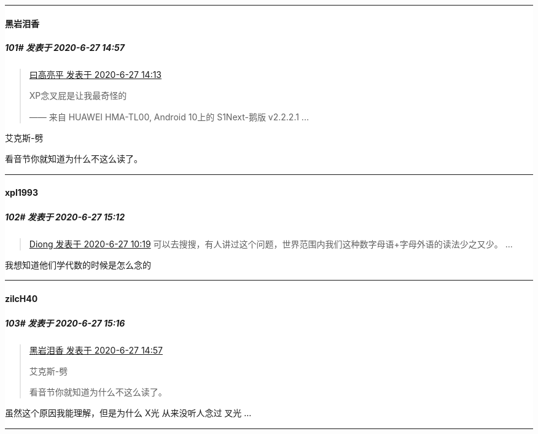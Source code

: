 



-----

####  黑岩泪香  
##### 101#       发表于 2020-6-27 14:57



<blockquote><a href="httphttps://bbs.saraba1st.com/2b/forum.php?mod=redirect&amp;goto=findpost&amp;pid=47971062&amp;ptid=1944320" target="_blank">曰高亮平 发表于 2020-6-27 14:13</a>

XP念叉屁是让我最奇怪的


—— 来自 HUAWEI HMA-TL00, Android 10上的 S1Next-鹅版 v2.2.2.1 ...</blockquote>
艾克斯-劈

看音节你就知道为什么不这么读了。







-----

####  xpl1993  
##### 102#       发表于 2020-6-27 15:12



<blockquote><a href="httphttps://bbs.saraba1st.com/2b/forum.php?mod=redirect&amp;goto=findpost&amp;pid=47968711&amp;ptid=1944320" target="_blank">Diong 发表于 2020-6-27 10:19</a>
可以去搜搜，有人讲过这个问题，世界范围内我们这种数字母语+字母外语的读法少之又少。 ...</blockquote>
我想知道他们学代数的时候是怎么念的







-----

####  zilcH40  
##### 103#       发表于 2020-6-27 15:16



<blockquote><a href="httphttps://bbs.saraba1st.com/2b/forum.php?mod=redirect&amp;goto=findpost&amp;pid=47971504&amp;ptid=1944320" target="_blank">黑岩泪香 发表于 2020-6-27 14:57</a>

艾克斯-劈

看音节你就知道为什么不这么读了。</blockquote>
虽然这个原因我能理解，但是为什么 X光 从来没听人念过 叉光 ...







-----
